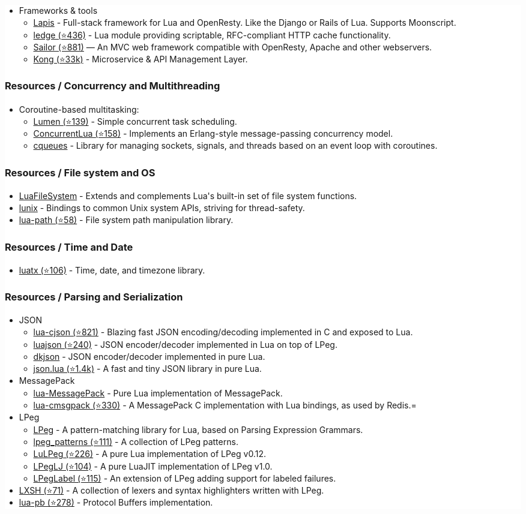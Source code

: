 *   Frameworks & tools
    *   [Lapis](http://leafo.net/lapis/) - Full-stack framework for Lua and OpenResty. Like the Django or Rails of Lua. Supports Moonscript.
    *   [ledge (⭐436)](https://github.com/pintsized/ledge) - Lua module providing scriptable, RFC-compliant HTTP cache functionality.
    *   [Sailor (⭐881)](https://github.com/sailorproject/sailor) — An MVC web framework compatible with OpenResty, Apache and other webservers.
    *   [Kong (⭐33k)](https://github.com/Kong/kong) - Microservice & API Management Layer.

### Resources / Concurrency and Multithreading

*   Coroutine-based multitasking:
    *   [Lumen (⭐139)](https://github.com/xopxe/Lumen) - Simple concurrent task scheduling.
    *   [ConcurrentLua (⭐158)](https://github.com/lefcha/concurrentlua) - Implements an Erlang-style message-passing concurrency model.
    *   [cqueues](http://25thandclement.com/\~william/projects/cqueues.html) - Library for managing sockets, signals, and threads based on an event loop with coroutines.

### Resources / File system and OS

*   [LuaFileSystem](http://keplerproject.github.io/luafilesystem/) - Extends and complements Lua's built-in set of file system functions.
*   [lunix](http://25thandclement.com/\~william/projects/lunix.html) - Bindings to common Unix system APIs, striving for thread-safety.
*   [lua-path (⭐58)](https://github.com/moteus/lua-path) - File system path manipulation library.

### Resources / Time and Date

*   [luatx (⭐106)](https://github.com/daurnimator/luatz) - Time, date, and timezone library.

### Resources / Parsing and Serialization

*   JSON
    *   [lua-cjson (⭐821)](https://github.com/mpx/lua-cjson/) - Blazing fast JSON encoding/decoding implemented in C and exposed to Lua.
    *   [luajson (⭐240)](https://github.com/harningt/luajson) - JSON encoder/decoder implemented in Lua on top of LPeg.
    *   [dkjson](http://dkolf.de/src/dkjson-lua.fsl/home) - JSON encoder/decoder implemented in pure Lua.
    *   [json.lua (⭐1.4k)](https://github.com/rxi/json.lua) - A fast and tiny JSON library in pure Lua.
*   MessagePack
    *   [lua-MessagePack](https://github.com/fperrad/lua-MessagePack) - Pure Lua implementation of MessagePack.
    *   [lua-cmsgpack (⭐330)](https://github.com/antirez/lua-cmsgpack) - A MessagePack C implementation with Lua bindings, as used by Redis.=
*   LPeg
    *   [LPeg](http://www.inf.puc-rio.br/\~roberto/lpeg/) - A pattern-matching library for Lua, based on Parsing Expression Grammars.
    *   [lpeg\_patterns (⭐111)](https://github.com/daurnimator/lpeg_patterns) - A collection of LPeg patterns.
    *   [LuLPeg (⭐226)](https://github.com/pygy/LuLPeg) - A pure Lua implementation of LPeg v0.12.
    *   [LPegLJ (⭐104)](https://github.com/sacek/LPegLJ) - A pure LuaJIT implementation of LPeg v1.0.
    *   [LPegLabel (⭐115)](https://github.com/sqmedeiros/lpeglabel) - An extension of LPeg adding support for labeled failures.
*   [LXSH (⭐71)](https://github.com/xolox/lua-lxsh) - A collection of lexers and syntax highlighters written with LPeg.
*   [lua-pb (⭐278)](https://github.com/Neopallium/lua-pb) - Protocol Buffers implementation.
